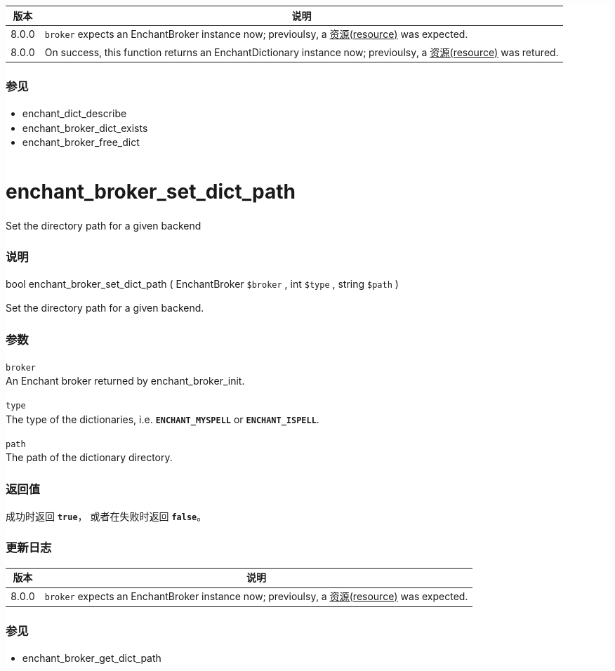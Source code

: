| 版本  | 说明                                                                                                                                                                                                   |
|-------|--------------------------------------------------------------------------------------------------------------------------------------------------------------------------------------------------------|
| 8.0.0 | `broker` expects an <span class="classname">EnchantBroker</span> instance now; previoulsy, a <a href="/language/types/resource.html" class="link">资源(resource)</a> was expected.                     |
| 8.0.0 | On success, this function returns an <span class="classname">EnchantDictionary</span> instance now; previoulsy, a <a href="/language/types/resource.html" class="link">资源(resource)</a> was retured. |

### 参见

-   <span class="function">enchant\_dict\_describe</span>
-   <span class="function">enchant\_broker\_dict\_exists</span>
-   <span class="function">enchant\_broker\_free\_dict</span>

enchant\_broker\_set\_dict\_path
================================

Set the directory path for a given backend

### 说明

<span class="type">bool</span> <span
class="methodname">enchant\_broker\_set\_dict\_path</span> ( <span
class="methodparam"><span class="type">EnchantBroker</span>
`$broker`</span> , <span class="methodparam"><span
class="type">int</span> `$type`</span> , <span class="methodparam"><span
class="type">string</span> `$path`</span> )

Set the directory path for a given backend.

### 参数

`broker`  
An Enchant broker returned by <span
class="function">enchant\_broker\_init</span>.

`type`  
The type of the dictionaries, i.e. **`ENCHANT_MYSPELL`** or
**`ENCHANT_ISPELL`**.

`path`  
The path of the dictionary directory.

### 返回值

成功时返回 **`true`**， 或者在失败时返回 **`false`**。

### 更新日志

| 版本  | 说明                                                                                                                                                                               |
|-------|------------------------------------------------------------------------------------------------------------------------------------------------------------------------------------|
| 8.0.0 | `broker` expects an <span class="classname">EnchantBroker</span> instance now; previoulsy, a <a href="/language/types/resource.html" class="link">资源(resource)</a> was expected. |

### 参见

-   <span class="function">enchant\_broker\_get\_dict\_path</span>
